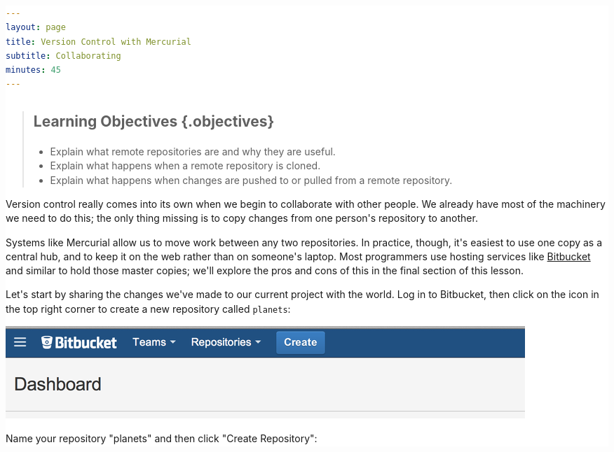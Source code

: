 ```yaml
---
layout: page
title: Version Control with Mercurial
subtitle: Collaborating
minutes: 45
---
```

> ## Learning Objectives {.objectives}
>
> *   Explain what remote repositories are and why they are useful.
> *   Explain what happens when a remote repository is cloned.
> *   Explain what happens when changes are pushed to or pulled from a remote repository.

Version control really comes into its own
when we begin to collaborate with other people.
We already have most of the machinery we need to do this;
the only thing missing is to copy changes from one person's repository to another.

Systems like Mercurial allow us to move work between any two repositories.
In practice, though,
it's easiest to use one copy as a central hub,
and to keep it on the web rather than on someone's laptop.
Most programmers use hosting services like [Bitbucket](http://bitbucket.org)
and similar to hold those master copies;
we'll explore the pros and cons of this in the final section of this lesson.

Let's start by sharing the changes we've made to our current project with the world.
Log in to Bitbucket,
then click on the icon in the top right corner to create a new repository called `planets`:

![Creating a Repository on Bitbucket (Step 1)](fig/bitbucket-create-repo-01.png)

Name your repository "planets" and then click "Create Repository":
